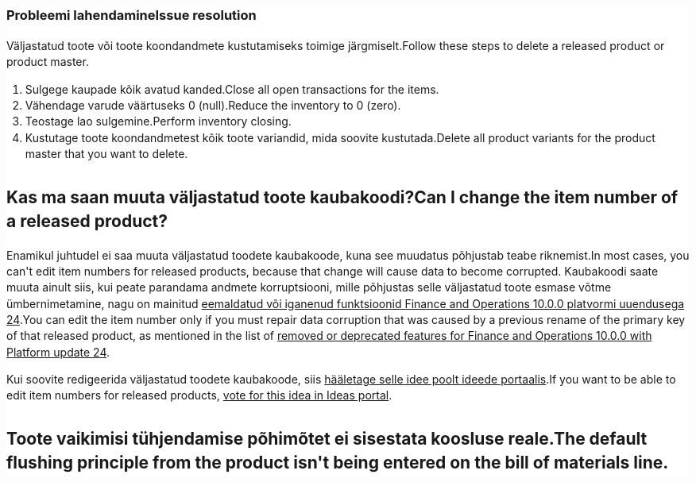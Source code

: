 ### <a name="issue-resolution"></a><span data-ttu-id="871d1-108">Probleemi lahendamine</span><span class="sxs-lookup"><span data-stu-id="871d1-108">Issue resolution</span></span>

<span data-ttu-id="871d1-109">Väljastatud toote või toote koondandmete kustutamiseks toimige järgmiselt.</span><span class="sxs-lookup"><span data-stu-id="871d1-109">Follow these steps to delete a released product or product master.</span></span>

1. <span data-ttu-id="871d1-110">Sulgege kaupade kõik avatud kanded.</span><span class="sxs-lookup"><span data-stu-id="871d1-110">Close all open transactions for the items.</span></span>
1. <span data-ttu-id="871d1-111">Vähendage varude väärtuseks 0 (null).</span><span class="sxs-lookup"><span data-stu-id="871d1-111">Reduce the inventory to 0 (zero).</span></span>
1. <span data-ttu-id="871d1-112">Teostage lao sulgemine.</span><span class="sxs-lookup"><span data-stu-id="871d1-112">Perform inventory closing.</span></span>
1. <span data-ttu-id="871d1-113">Kustutage toote koondandmetest kõik toote variandid, mida soovite kustutada.</span><span class="sxs-lookup"><span data-stu-id="871d1-113">Delete all product variants for the product master that you want to delete.</span></span>

## <a name="can-i-change-the-item-number-of-a-released-product"></a><span data-ttu-id="871d1-114">Kas ma saan muuta väljastatud toote kaubakoodi?</span><span class="sxs-lookup"><span data-stu-id="871d1-114">Can I change the item number of a released product?</span></span>

<span data-ttu-id="871d1-115">Enamikul juhtudel ei saa muuta väljastatud toodete kaubakoode, kuna see muudatus põhjustab teabe riknemist.</span><span class="sxs-lookup"><span data-stu-id="871d1-115">In most cases, you can't edit item numbers for released products, because that change will cause data to become corrupted.</span></span> <span data-ttu-id="871d1-116">Kaubakoodi saate muuta ainult siis, kui peate parandama andmete korruptsiooni, mille põhjustas selle väljastatud toote esmase võtme ümbernimetamine, nagu on mainitud [eemaldatud või iganenud funktsioonid Finance and Operations 10.0.0 platvormi uuendusega 24](../../fin-ops-core/dev-itpro/migration-upgrade/deprecated-features.md#finance-and-operations-1000-with-platform-update-24).</span><span class="sxs-lookup"><span data-stu-id="871d1-116">You can edit the item number only if you must repair data corruption that was caused by a previous rename of the primary key of that released product, as mentioned in the list of [removed or deprecated features for Finance and Operations 10.0.0 with Platform update 24](../../fin-ops-core/dev-itpro/migration-upgrade/deprecated-features.md#finance-and-operations-1000-with-platform-update-24).</span></span>

<span data-ttu-id="871d1-117">Kui soovite redigeerida väljastatud toodete kaubakoode, siis [hääletage selle idee poolt ideede portaalis](https://experience.dynamics.com/ideas/idea/?ideaid=660fcb15-875d-ea11-b698-0003ff68bc25).</span><span class="sxs-lookup"><span data-stu-id="871d1-117">If you want to be able to edit item numbers for released products, [vote for this idea in Ideas portal](https://experience.dynamics.com/ideas/idea/?ideaid=660fcb15-875d-ea11-b698-0003ff68bc25).</span></span>

## <a name="the-default-flushing-principle-from-the-product-isnt-being-entered-on-the-bill-of-materials-line"></a><span data-ttu-id="871d1-118">Toote vaikimisi tühjendamise põhimõtet ei sisestata koosluse reale.</span><span class="sxs-lookup"><span data-stu-id="871d1-118">The default flushing principle from the product isn't being entered on the bill of materials line.</span></span>
